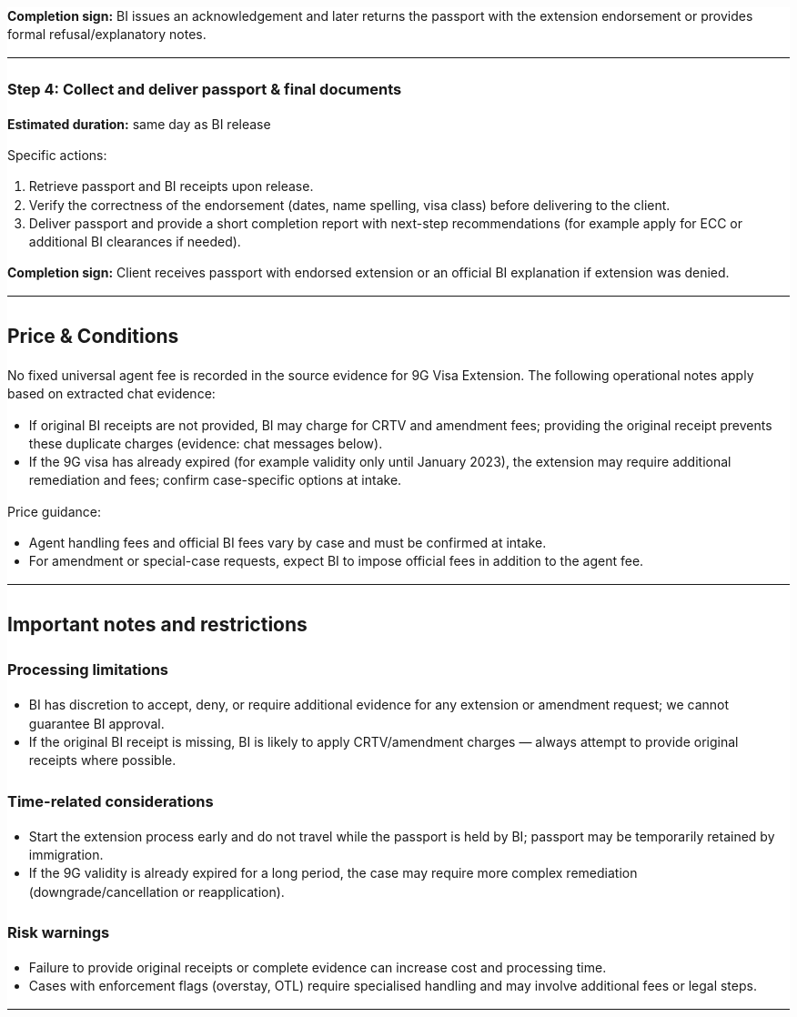 **Completion sign:** BI issues an acknowledgement and later returns the passport with the extension endorsement or provides formal refusal/explanatory notes.

---

### Step 4: Collect and deliver passport & final documents

**Estimated duration:** same day as BI release

Specific actions:
1. Retrieve passport and BI receipts upon release.
2. Verify the correctness of the endorsement (dates, name spelling, visa class) before delivering to the client.
3. Deliver passport and provide a short completion report with next-step recommendations (for example apply for ECC or additional BI clearances if needed).

**Completion sign:** Client receives passport with endorsed extension or an official BI explanation if extension was denied.

---

## Price & Conditions

No fixed universal agent fee is recorded in the source evidence for 9G Visa Extension. The following operational notes apply based on extracted chat evidence:

- If original BI receipts are not provided, BI may charge for CRTV and amendment fees; providing the original receipt prevents these duplicate charges (evidence: chat messages below).
- If the 9G visa has already expired (for example validity only until January 2023), the extension may require additional remediation and fees; confirm case-specific options at intake.

Price guidance:
- Agent handling fees and official BI fees vary by case and must be confirmed at intake.
- For amendment or special-case requests, expect BI to impose official fees in addition to the agent fee.

---

## Important notes and restrictions

### Processing limitations
- BI has discretion to accept, deny, or require additional evidence for any extension or amendment request; we cannot guarantee BI approval.
- If the original BI receipt is missing, BI is likely to apply CRTV/amendment charges — always attempt to provide original receipts where possible.

### Time-related considerations
- Start the extension process early and do not travel while the passport is held by BI; passport may be temporarily retained by immigration.
- If the 9G validity is already expired for a long period, the case may require more complex remediation (downgrade/cancellation or reapplication).

### Risk warnings
- Failure to provide original receipts or complete evidence can increase cost and processing time.
- Cases with enforcement flags (overstay, OTL) require specialised handling and may involve additional fees or legal steps.

---